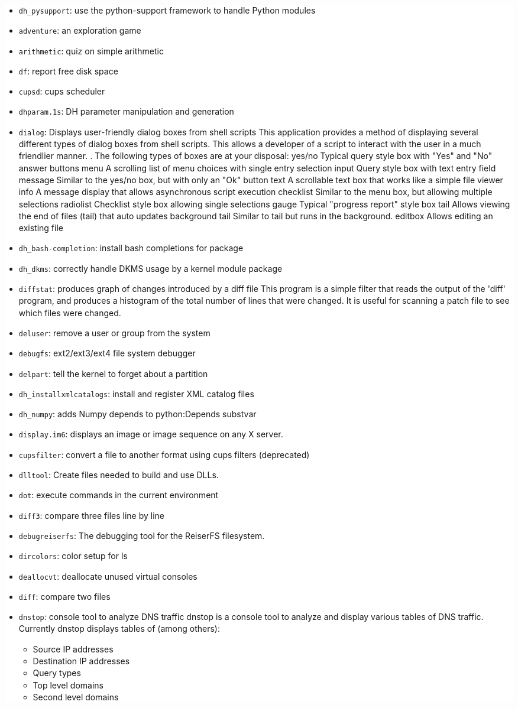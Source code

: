 
- `dh_pysupport`: use the python-support framework to handle Python modules
- `adventure`: an exploration game
- `arithmetic`: quiz on simple arithmetic
- `df`: report free disk space
- `cupsd`: cups scheduler
- `dhparam.1s`: DH parameter manipulation and generation
- `dialog`:  Displays user-friendly dialog boxes from shell scripts
 This application provides a method of displaying several different types
 of dialog boxes from shell scripts.  This allows a developer of a script
 to interact with the user in a much friendlier manner.
 .
 The following types of boxes are at your disposal:
  yes/no           Typical query style box with "Yes" and "No" answer buttons
  menu             A scrolling list of menu choices with single entry selection
  input            Query style box with text entry field
  message          Similar to the yes/no box, but with only an "Ok" button
  text             A scrollable text box that works like a simple file viewer
  info             A message display that allows asynchronous script execution
  checklist        Similar to the menu box, but allowing multiple selections
  radiolist        Checklist style box allowing single selections
  gauge            Typical "progress report" style box
  tail             Allows viewing the end of files (tail) that auto updates
  background tail  Similar to tail but runs in the background.
  editbox          Allows editing an existing file


- `dh_bash-completion`: install bash completions for package
- `dh_dkms`: correctly handle DKMS usage by a kernel module package
- `diffstat`:  produces graph of changes introduced by a diff file
 This program is a simple filter that reads the output of the 'diff' program,
 and produces a histogram of the total number of lines that were changed.
 It is useful for scanning a patch file to see which files were changed.


- `deluser`: remove a user or group from the system
- `debugfs`: ext2/ext3/ext4 file system debugger
- `delpart`: tell the kernel to forget about a partition
- `dh_installxmlcatalogs`: install and register XML catalog files
- `dh_numpy`: adds Numpy depends to python:Depends substvar
- `display.im6`: displays an image or image sequence on any X server.
- `cupsfilter`: convert a file to another format using cups filters (deprecated)
- `dlltool`: Create files needed to build and use DLLs.
- `dot`: execute commands in the current environment
- `diff3`: compare three files line by line
- `debugreiserfs`: The debugging tool for the ReiserFS filesystem.
- `dircolors`: color setup for ls
- `deallocvt`: deallocate unused virtual consoles
- `diff`: compare two files
- `dnstop`:  console tool to analyze DNS traffic
 dnstop is a console tool to analyze and display various tables of DNS traffic.
 Currently dnstop displays tables of (among others):
  * Source IP addresses
  * Destination IP addresses
  * Query types
  * Top level domains
  * Second level domains
